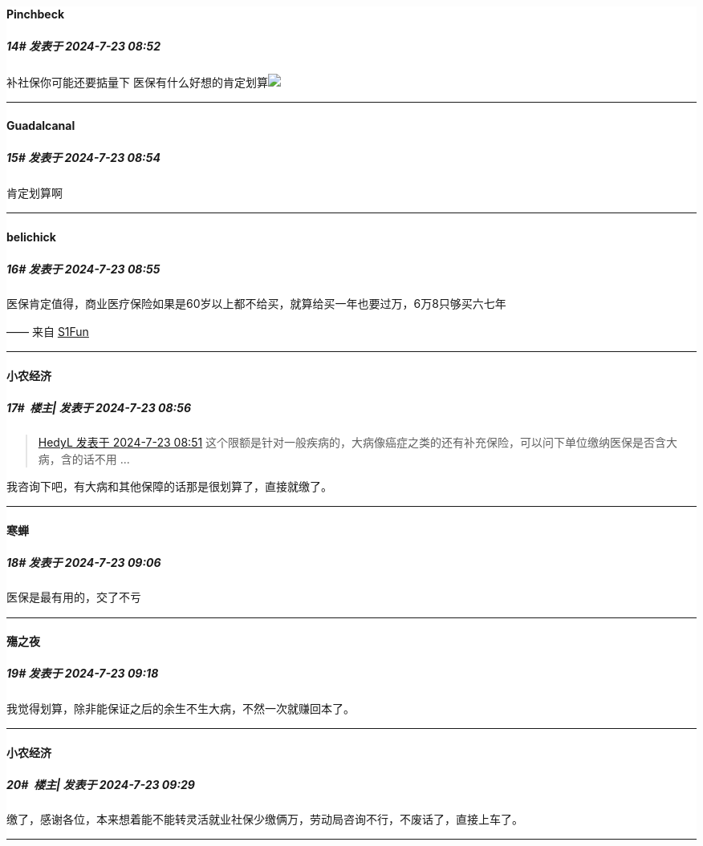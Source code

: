 ####  Pinchbeck  
##### 14#       发表于 2024-7-23 08:52

补社保你可能还要掂量下
医保有什么好想的肯定划算<img src="https://static.saraba1st.com/image/smiley/face2017/037.png" referrerpolicy="no-referrer">

*****

####  Guadalcanal  
##### 15#       发表于 2024-7-23 08:54

肯定划算啊

*****

####  belichick  
##### 16#       发表于 2024-7-23 08:55

医保肯定值得，商业医疗保险如果是60岁以上都不给买，就算给买一年也要过万，6万8只够买六七年

—— 来自 [S1Fun](https://s1fun.koalcat.com)

*****

####  小农经济  
##### 17#         楼主| 发表于 2024-7-23 08:56

<blockquote><a href="httphttps://bbs.saraba1st.com/2b/forum.php?mod=redirect&amp;goto=findpost&amp;pid=65670760&amp;ptid=2192413" target="_blank">HedyL 发表于 2024-7-23 08:51</a>
这个限额是针对一般疾病的，大病像癌症之类的还有补充保险，可以问下单位缴纳医保是否含大病，含的话不用 ...</blockquote>
我咨询下吧，有大病和其他保障的话那是很划算了，直接就缴了。

*****

####  寒蝉  
##### 18#       发表于 2024-7-23 09:06

医保是最有用的，交了不亏

*****

####  殤之夜  
##### 19#       发表于 2024-7-23 09:18

我觉得划算，除非能保证之后的余生不生大病，不然一次就赚回本了。

*****

####  小农经济  
##### 20#         楼主| 发表于 2024-7-23 09:29

缴了，感谢各位，本来想着能不能转灵活就业社保少缴俩万，劳动局咨询不行，不废话了，直接上车了。

*****
